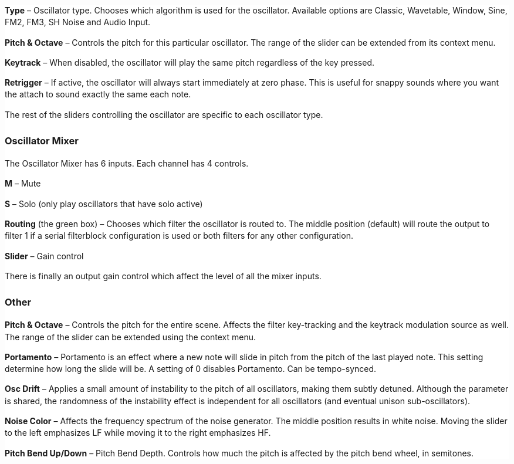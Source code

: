 **Type** – Oscillator type. Chooses which algorithm is used for the
oscillator. Available options are Classic, Wavetable, Window, Sine, 
FM2, FM3, SH Noise and Audio Input.

**Pitch & Octave** – Controls the pitch for this particular oscillator.
The range of the slider can be extended from its context menu.

**Keytrack** – When disabled, the oscillator will play the same pitch
regardless of the key pressed.

**Retrigger** – If active, the oscillator will always start immediately
at zero phase. This is useful for snappy sounds where you want the
attach to sound exactly the same each note. 

The rest of the sliders controlling the oscillator are specific to each
oscillator type.

### Oscillator Mixer

The Oscillator Mixer has 6 inputs. Each channel has 4 controls.

**M** – Mute

**S** – Solo (only play oscillators that have solo active)

**Routing** (the green box) – Chooses which filter the oscillator is
routed to. The middle position (default) will route the output to filter
1 if a serial filterblock configuration is used or both filters for any
other configuration.

**Slider** – Gain control

There is finally an output gain control which affect the level of all
the mixer inputs.

### Other

**Pitch & Octave** – Controls the pitch for the entire scene. Affects
the filter key-tracking and the keytrack modulation source as well. The
range of the slider can be extended using the context menu.

**Portamento** – Portamento is an effect where a new note will slide in
pitch from the pitch of the last played note. This setting determine how
long the slide will be. A setting of 0 disables Portamento. Can be
tempo-synced.

**Osc Drift** – Applies a small amount of instability to the pitch of
all oscillators, making them subtly detuned. Although the parameter is
shared, the randomness of the instability effect is independent for all
oscillators (and eventual unison sub-oscillators).

**Noise Color** – Affects the frequency spectrum of the noise
generator. The middle position results in white noise. Moving the slider
to the left emphasizes LF while moving it to the right emphasizes HF.

**Pitch Bend Up/Down** – Pitch Bend Depth. Controls how much the pitch
is affected by the pitch bend wheel, in semitones.
